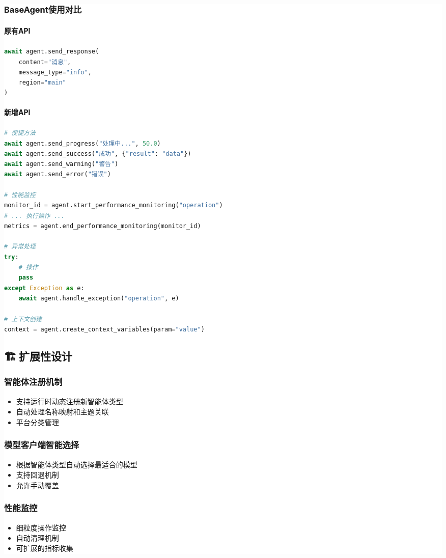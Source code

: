 ### BaseAgent使用对比

#### 原有API
```python
await agent.send_response(
    content="消息",
    message_type="info",
    region="main"
)
```

#### 新增API
```python
# 便捷方法
await agent.send_progress("处理中...", 50.0)
await agent.send_success("成功", {"result": "data"})
await agent.send_warning("警告")
await agent.send_error("错误")

# 性能监控
monitor_id = agent.start_performance_monitoring("operation")
# ... 执行操作 ...
metrics = agent.end_performance_monitoring(monitor_id)

# 异常处理
try:
    # 操作
    pass
except Exception as e:
    await agent.handle_exception("operation", e)

# 上下文创建
context = agent.create_context_variables(param="value")
```

## 🏗️ 扩展性设计

### 智能体注册机制
- 支持运行时动态注册新智能体类型
- 自动处理名称映射和主题关联
- 平台分类管理

### 模型客户端智能选择
- 根据智能体类型自动选择最适合的模型
- 支持回退机制
- 允许手动覆盖

### 性能监控
- 细粒度操作监控
- 自动清理机制
- 可扩展的指标收集
